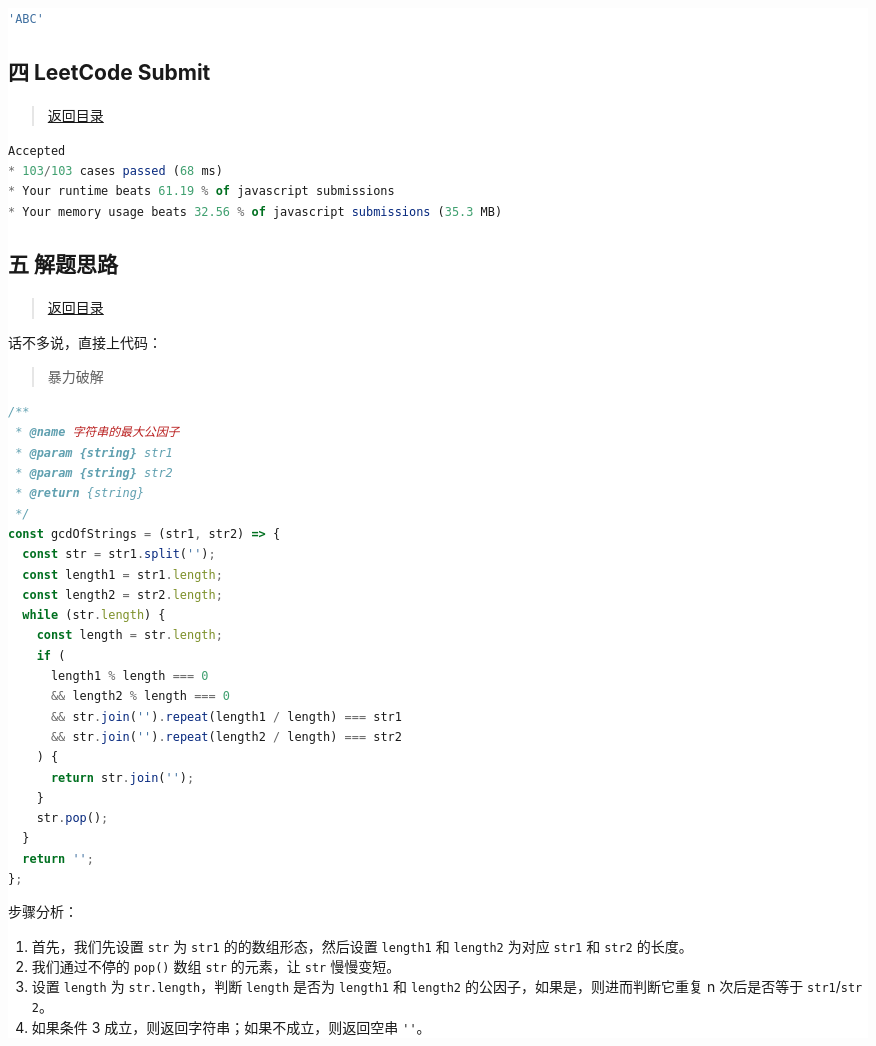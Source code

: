 ```js
'ABC'
```

## <a name="chapter-four" id="chapter-four"></a>四 LeetCode Submit

> [返回目录](#chapter-one)

```js
Accepted
* 103/103 cases passed (68 ms)
* Your runtime beats 61.19 % of javascript submissions
* Your memory usage beats 32.56 % of javascript submissions (35.3 MB)
```

## <a name="chapter-five" id="chapter-five"></a>五 解题思路

> [返回目录](#chapter-one)

话不多说，直接上代码：

> 暴力破解

```js
/**
 * @name 字符串的最大公因子
 * @param {string} str1
 * @param {string} str2
 * @return {string}
 */
const gcdOfStrings = (str1, str2) => {
  const str = str1.split('');
  const length1 = str1.length;
  const length2 = str2.length;
  while (str.length) {
    const length = str.length;
    if (
      length1 % length === 0
      && length2 % length === 0
      && str.join('').repeat(length1 / length) === str1
      && str.join('').repeat(length2 / length) === str2
    ) {
      return str.join('');
    }
    str.pop();
  }
  return '';
};
```

步骤分析：

1. 首先，我们先设置 `str` 为 `str1` 的的数组形态，然后设置 `length1` 和 `length2` 为对应 `str1` 和 `str2` 的长度。
2. 我们通过不停的 `pop()` 数组 `str` 的元素，让 `str` 慢慢变短。
3. 设置 `length` 为 `str.length`，判断 `length` 是否为 `length1` 和 `length2` 的公因子，如果是，则进而判断它重复 n 次后是否等于 `str1`/`str2`。
4. 如果条件 3 成立，则返回字符串；如果不成立，则返回空串 `''`。
